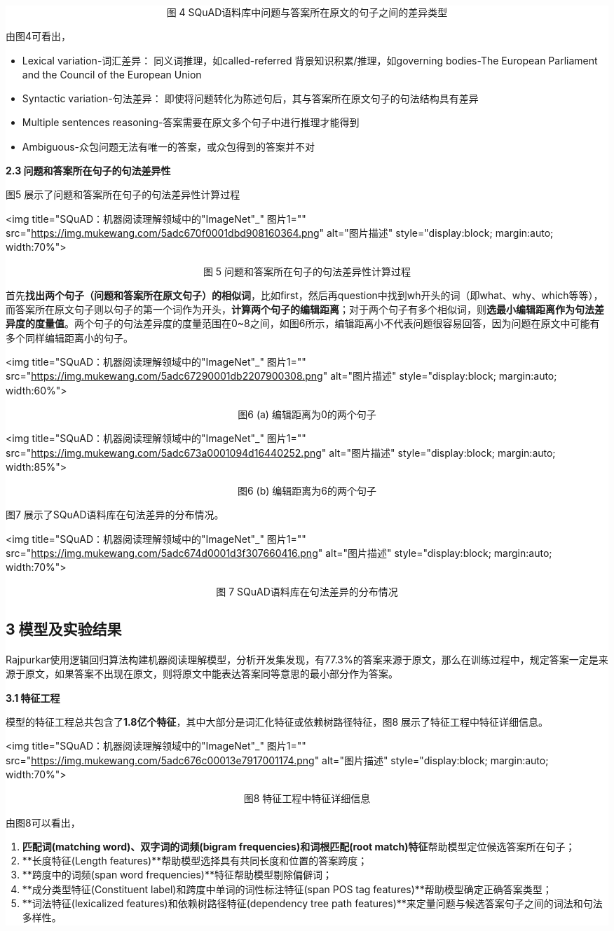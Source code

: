 <p style="text-align:center">图 4 SQuAD语料库中问题与答案所在原文的句子之间的差异类型</p>

由图4可看出，

 - Lexical variation-词汇差异：
    同义词推理，如called-referred
    背景知识积累/推理，如governing bodies-The European Parliament and the Council of the European Union

 - Syntactic variation-句法差异：
即使将问题转化为陈述句后，其与答案所在原文句子的句法结构具有差异

 - Multiple sentences reasoning-答案需要在原文多个句子中进行推理才能得到

 - Ambiguous-众包问题无法有唯一的答案，或众包得到的答案并不对

**2.3 问题和答案所在句子的句法差异性**

图5 展示了问题和答案所在句子的句法差异性计算过程

<img title="SQuAD：机器阅读理解领域中的&quot;ImageNet&quot;_" 图片1="" src="https://img.mukewang.com/5adc670f0001dbd908160364.png" alt="图片描述" style="display:block; margin:auto; width:70%">

<p style="text-align:center">图 5 问题和答案所在句子的句法差异性计算过程</p>

首先**找出两个句子（问题和答案所在原文句子）的相似词**，比如first，然后再question中找到wh开头的词（即what、why、which等等），而答案所在原文句子则以句子的第一个词作为开头，**计算两个句子的编辑距离**；对于两个句子有多个相似词，则**选最小编辑距离作为句法差异度的度量值**。两个句子的句法差异度的度量范围在0~8之间，如图6所示，编辑距离小不代表问题很容易回答，因为问题在原文中可能有多个同样编辑距离小的句子。

<img title="SQuAD：机器阅读理解领域中的&quot;ImageNet&quot;_" 图片1="" src="https://img.mukewang.com/5adc67290001db2207900308.png" alt="图片描述" style="display:block; margin:auto; width:60%">

<p style="text-align:center">图6 (a) 编辑距离为0的两个句子</p>

<img title="SQuAD：机器阅读理解领域中的&quot;ImageNet&quot;_" 图片1="" src="https://img.mukewang.com/5adc673a0001094d16440252.png" alt="图片描述" style="display:block; margin:auto; width:85%">

<p style="text-align:center">图6 (b) 编辑距离为6的两个句子</p>

图7 展示了SQuAD语料库在句法差异的分布情况。

<img title="SQuAD：机器阅读理解领域中的&quot;ImageNet&quot;_" 图片1="" src="https://img.mukewang.com/5adc674d0001d3f307660416.png" alt="图片描述" style="display:block; margin:auto; width:70%">

<p style="text-align:center">图 7 SQuAD语料库在句法差异的分布情况</p>

**3 模型及实验结果**
-------------

Rajpurkar使用逻辑回归算法构建机器阅读理解模型，分析开发集发现，有77.3%的答案来源于原文，那么在训练过程中，规定答案一定是来源于原文，如果答案不出现在原文，则将原文中能表达答案同等意思的最小部分作为答案。

**3.1 特征工程**

模型的特征工程总共包含了**1.8亿个特征**，其中大部分是词汇化特征或依赖树路径特征，图8 展示了特征工程中特征详细信息。

<img title="SQuAD：机器阅读理解领域中的&quot;ImageNet&quot;_" 图片1="" src="https://img.mukewang.com/5adc676c00013e7917001174.png" alt="图片描述" style="display:block; margin:auto; width:70%">

<p style="text-align:center">图8 特征工程中特征详细信息</p>

由图8可以看出，

 1. **匹配词(matching word)、双字词的词频(bigram frequencies)和词根匹配(root match)特征**帮助模型定位候选答案所在句子；
 2. **长度特征(Length features)**帮助模型选择具有共同长度和位置的答案跨度；
 3. **跨度中的词频(span word frequencies)**特征帮助模型剔除偏僻词；
 4. **成分类型特征(Constituent label)和跨度中单词的词性标注特征(span POS tag features)**帮助模型确定正确答案类型；
 5. **词法特征(lexicalized features)和依赖树路径特征(dependency tree path features)**来定量问题与候选答案句子之间的词法和句法多样性。

